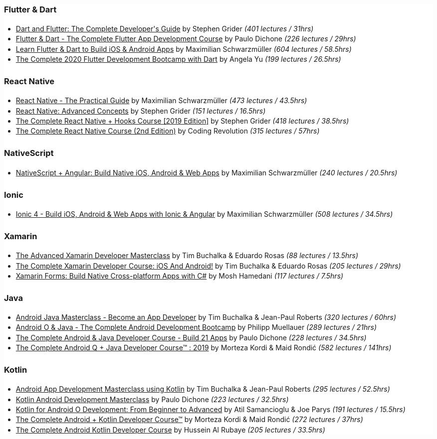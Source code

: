 ### Flutter & Dart
+ [Dart and Flutter: The Complete Developer's Guide](https://www.udemy.com/course/dart-and-flutter-the-complete-developers-guide/) by Stephen Grider *(401 lectures / 31hrs)*
+ [Flutter & Dart - The Complete Flutter App Development Course](https://www.udemy.com/course/flutter-dart-the-complete-flutter-app-development-course/) by Paulo Dichone *(226 lectures / 29hrs)*
+ [Learn Flutter & Dart to Build iOS & Android Apps](https://www.udemy.com/course/learn-flutter-dart-to-build-ios-android-apps/) by Maximilian Schwarzmüller *(604 lectures / 58.5hrs)*
+ [The Complete 2020 Flutter Development Bootcamp with Dart](https://www.udemy.com/course/flutter-bootcamp-with-dart/) by Angela Yu *(199 lectures / 26.5hrs)*

### React Native
+ [React Native - The Practical Guide](https://www.udemy.com/course/react-native-the-practical-guide/) by Maximilian Schwarzmüller *(473 lectures / 43.5hrs)*
+ [React Native: Advanced Concepts](https://www.udemy.com/course/react-native-advanced/) by Stephen Grider *(151 lectures / 16.5hrs)*
+ [The Complete React Native + Hooks Course [2019 Edition]](https://www.udemy.com/course/the-complete-react-native-and-redux-course/) by Stephen Grider *(418 lectures / 38.5hrs)*
+ [The Complete React Native Course (2nd Edition)](https://www.udemy.com/course/the-complete-react-native-course-create-beautiful-apps/) by Coding Revolution *(315 lectures / 57hrs)*

### NativeScript
+ [NativeScript + Angular: Build Native iOS, Android & Web Apps](https://www.udemy.com/course/nativescript-angular-build-native-ios-android-web-apps/) by Maximilian Schwarzmüller *(240 lectures / 20.5hrs)*

### Ionic
+ [Ionic 4 - Build iOS, Android & Web Apps with Ionic & Angular](https://www.udemy.com/course/ionic-2-the-practical-guide-to-building-ios-android-apps/) by Maximilian Schwarzmüller *(508 lectures / 34.5hrs)*

### Xamarin
+ [The Advanced Xamarin Developer Masterclass](https://www.udemy.com/course/the-advanced-xamarin-developer-masterclass/) by Tim Buchalka & Eduardo Rosas *(88 lectures / 13.5hrs)*
+ [The Complete Xamarin Developer Course: iOS And Android!](https://www.udemy.com/course/complete-xamarin-developer-course-ios-and-android/) by Tim Buchalka & Eduardo Rosas *(205 lectures / 29hrs)*
+ [Xamarin Forms: Build Native Cross-platform Apps with C#](https://www.udemy.com/course/xamarin-forms-course/) by Mosh Hamedani *(117 lectures / 7.5hrs)*

### Java
+ [Android Java Masterclass - Become an App Developer](https://www.udemy.com/course/master-android-7-nougat-java-app-development-step-by-step/) by Tim Buchalka & Jean-Paul Roberts *(320 lectures / 60hrs)*
+ [Android O & Java - The Complete Android Development Bootcamp](https://www.udemy.com/course/android-app-development-with-java/) by Philipp Muellauer *(289 lectures / 21hrs)*
+ [The Complete Android & Java Developer Course - Build 21 Apps](https://www.udemy.com/course/complete-android-developer-course/) by Paulo Dichone *(228 lectures / 34.5hrs)*
+ [The Complete Android Q + Java Developer Course™ : 2019](https://www.udemy.com/course/java-android-complete-guide/) by Morteza Kordi & Maid Rondić *(582 lectures / 141hrs)*

### Kotlin
+ [Android App Development Masterclass using Kotlin](https://www.udemy.com/course/android-oreo-kotlin-app-masterclass/) by Tim Buchalka & Jean-Paul Roberts *(295 lectures / 52.5hrs)*
+ [Kotlin Android Development Masterclass](https://www.udemy.com/course/kotlin-android-developer-masterclass/) by Paulo Dichone *(223 lectures / 32.5hrs)*
+ [Kotlin for Android O Development: From Beginner to Advanced](https://www.udemy.com/course/kotlinandroid/) by Atil Samancioglu & Joe Parys *(191 lectures / 15.5hrs)*
+ [The Complete Android + Kotlin Developer Course™](https://www.udemy.com/course/complete-kotlin-android-developer-course-tutorial/) by Morteza Kordi & Maid Rondić *(272 lectures / 37hrs)*
+ [The Complete Android Kotlin Developer Course](https://www.udemy.com/course/the-complete-kotlin-developer-course/) by Hussein Al Rubaye *(205 lectures / 33.5hrs)*
